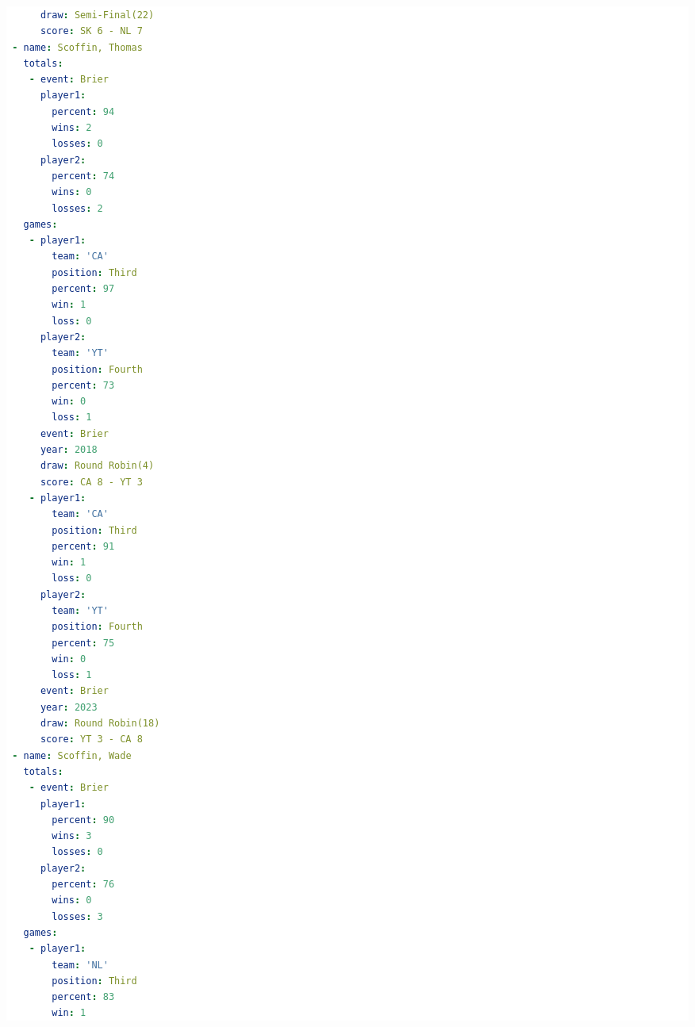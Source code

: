 ```yaml
      draw: Semi-Final(22)
      score: SK 6 - NL 7
 - name: Scoffin, Thomas
   totals:
    - event: Brier
      player1:
        percent: 94
        wins: 2
        losses: 0
      player2:
        percent: 74
        wins: 0
        losses: 2
   games:
    - player1:
        team: 'CA'
        position: Third
        percent: 97
        win: 1
        loss: 0
      player2:
        team: 'YT'
        position: Fourth
        percent: 73
        win: 0
        loss: 1
      event: Brier
      year: 2018
      draw: Round Robin(4)
      score: CA 8 - YT 3
    - player1:
        team: 'CA'
        position: Third
        percent: 91
        win: 1
        loss: 0
      player2:
        team: 'YT'
        position: Fourth
        percent: 75
        win: 0
        loss: 1
      event: Brier
      year: 2023
      draw: Round Robin(18)
      score: YT 3 - CA 8
 - name: Scoffin, Wade
   totals:
    - event: Brier
      player1:
        percent: 90
        wins: 3
        losses: 0
      player2:
        percent: 76
        wins: 0
        losses: 3
   games:
    - player1:
        team: 'NL'
        position: Third
        percent: 83
        win: 1
```